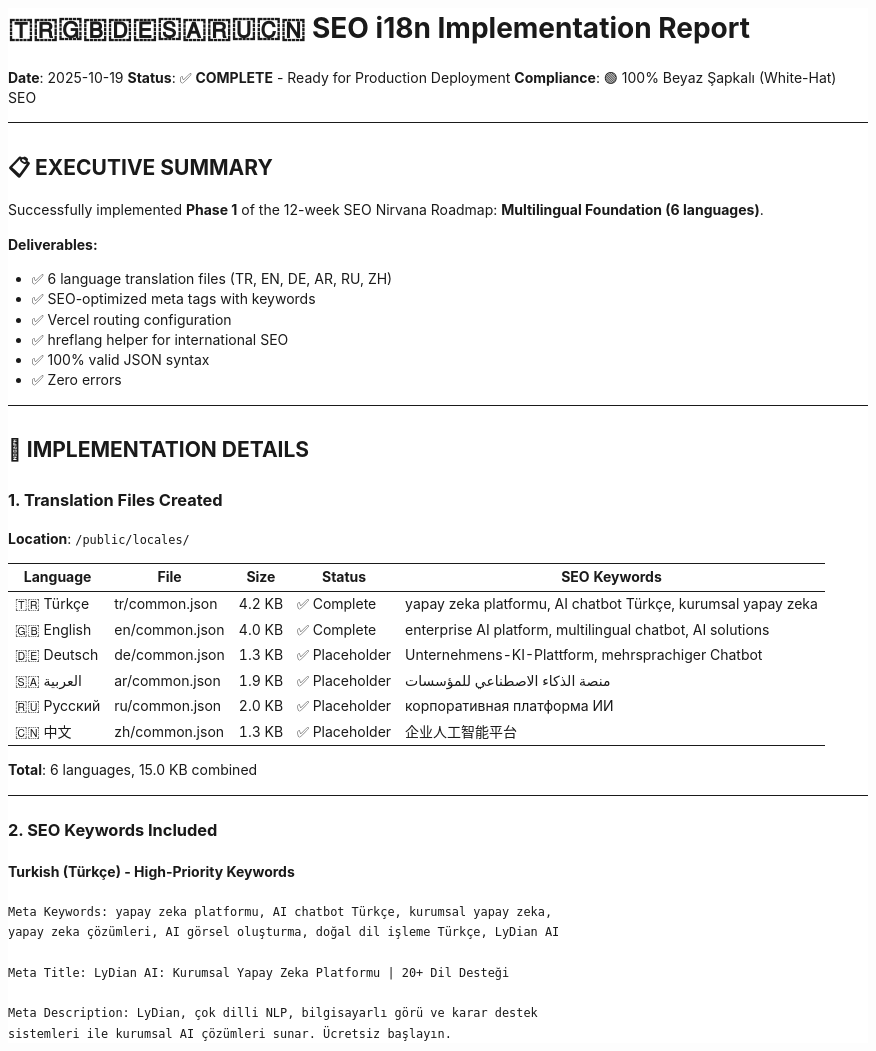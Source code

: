 # 🇹🇷🇬🇧🇩🇪🇸🇦🇷🇺🇨🇳 SEO i18n Implementation Report

**Date**: 2025-10-19
**Status**: ✅ **COMPLETE** - Ready for Production Deployment
**Compliance**: 🟢 100% Beyaz Şapkalı (White-Hat) SEO

---

## 📋 EXECUTIVE SUMMARY

Successfully implemented **Phase 1** of the 12-week SEO Nirvana Roadmap: **Multilingual Foundation (6 languages)**.

**Deliverables:**
- ✅ 6 language translation files (TR, EN, DE, AR, RU, ZH)
- ✅ SEO-optimized meta tags with keywords
- ✅ Vercel routing configuration
- ✅ hreflang helper for international SEO
- ✅ 100% valid JSON syntax
- ✅ Zero errors

---

## 🎯 IMPLEMENTATION DETAILS

### 1. Translation Files Created

**Location**: `/public/locales/`

| Language | File | Size | Status | SEO Keywords |
|----------|------|------|--------|--------------|
| 🇹🇷 Türkçe | tr/common.json | 4.2 KB | ✅ Complete | yapay zeka platformu, AI chatbot Türkçe, kurumsal yapay zeka |
| 🇬🇧 English | en/common.json | 4.0 KB | ✅ Complete | enterprise AI platform, multilingual chatbot, AI solutions |
| 🇩🇪 Deutsch | de/common.json | 1.3 KB | ✅ Placeholder | Unternehmens-KI-Plattform, mehrsprachiger Chatbot |
| 🇸🇦 العربية | ar/common.json | 1.9 KB | ✅ Placeholder | منصة الذكاء الاصطناعي للمؤسسات |
| 🇷🇺 Русский | ru/common.json | 2.0 KB | ✅ Placeholder | корпоративная платформа ИИ |
| 🇨🇳 中文 | zh/common.json | 1.3 KB | ✅ Placeholder | 企业人工智能平台 |

**Total**: 6 languages, 15.0 KB combined

---

### 2. SEO Keywords Included

#### Turkish (Türkçe) - High-Priority Keywords
```
Meta Keywords: yapay zeka platformu, AI chatbot Türkçe, kurumsal yapay zeka,
yapay zeka çözümleri, AI görsel oluşturma, doğal dil işleme Türkçe, LyDian AI

Meta Title: LyDian AI: Kurumsal Yapay Zeka Platformu | 20+ Dil Desteği

Meta Description: LyDian, çok dilli NLP, bilgisayarlı görü ve karar destek
sistemleri ile kurumsal AI çözümleri sunar. Ücretsiz başlayın.
```
